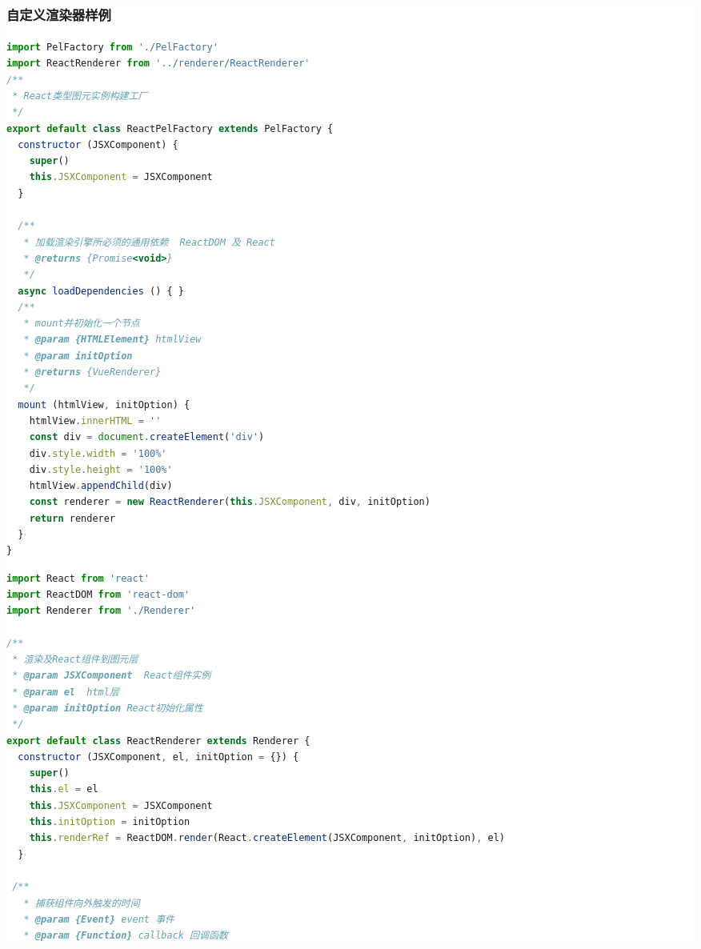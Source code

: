 ```javascript
```

### 自定义渲染器样例


```javascript
import PelFactory from './PelFactory'
import ReactRenderer from '../renderer/ReactRenderer'
/**
 * React类型图元实例构建工厂
 */
export default class ReactPelFactory extends PelFactory {
  constructor (JSXComponent) {
    super()
    this.JSXComponent = JSXComponent
  }

  /**
   * 加载渲染引擎所必须的通用依赖  ReactDOM 及 React
   * @returns {Promise<void>}
   */
  async loadDependencies () { }
  /**
   * mount并初始化一个节点
   * @param {HTMLElement} htmlView
   * @param initOption
   * @returns {VueRenderer}
   */
  mount (htmlView, initOption) {
    htmlView.innerHTML = ''
    const div = document.createElement('div')
    div.style.width = '100%'
    div.style.height = '100%'
    htmlView.appendChild(div)
    const renderer = new ReactRenderer(this.JSXComponent, div, initOption)
    return renderer
  }
}

```

```javascript
import React from 'react'
import ReactDOM from 'react-dom'
import Renderer from './Renderer'

/**
 * 渲染及React组件到图元层
 * @param JSXComponent  React组件实例
 * @param el  html层
 * @param initOption React初始化属性
 */
export default class ReactRenderer extends Renderer {
  constructor (JSXComponent, el, initOption = {}) {
    super()
    this.el = el
    this.JSXComponent = JSXComponent
    this.initOption = initOption
    this.renderRef = ReactDOM.render(React.createElement(JSXComponent, initOption), el)
  }

 /**
   * 捕获组件向外触发的时间
   * @param {Event} event 事件
   * @param {Function} callback 回调函数
```